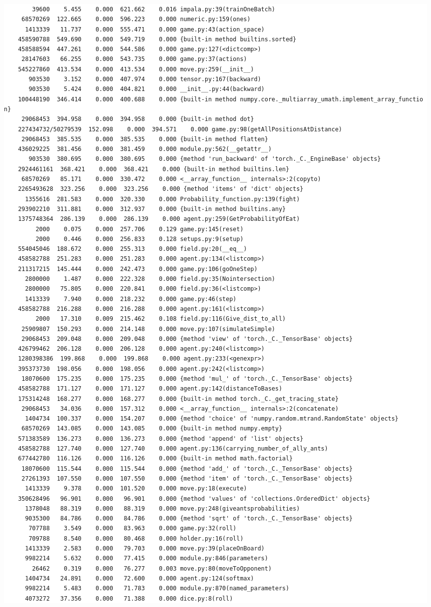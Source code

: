             39600    5.455    0.000  621.662    0.016 impala.py:39(trainOneBatch)
         68570269  122.665    0.000  596.223    0.000 numeric.py:159(ones)
          1413339   11.737    0.000  555.471    0.000 game.py:43(action_space)
        458590788  549.690    0.000  549.719    0.000 {built-in method builtins.sorted}
        458588594  447.261    0.000  544.586    0.000 game.py:127(<dictcomp>)
         28147603   66.255    0.000  543.735    0.000 game.py:37(actions)
        545227860  413.534    0.000  413.534    0.000 move.py:259(__init__)
           903530    3.152    0.000  407.974    0.000 tensor.py:167(backward)
           903530    5.424    0.000  404.821    0.000 __init__.py:44(backward)
        100448190  346.414    0.000  400.688    0.000 {built-in method numpy.core._multiarray_umath.implement_array_function}
         29068453  394.958    0.000  394.958    0.000 {built-in method dot}
        227434732/50279539  152.098    0.000  394.571    0.000 game.py:98(getAllPositionsAtDistance)
         29068453  385.535    0.000  385.535    0.000 {built-in method flatten}
        436029225  381.456    0.000  381.459    0.000 module.py:562(__getattr__)
           903530  380.695    0.000  380.695    0.000 {method 'run_backward' of 'torch._C._EngineBase' objects}
        2924461161  368.421    0.000  368.421    0.000 {built-in method builtins.len}
         68570269   85.171    0.000  330.472    0.000 <__array_function__ internals>:2(copyto)
        2265493628  323.256    0.000  323.256    0.000 {method 'items' of 'dict' objects}
          1355616  281.583    0.000  320.330    0.000 Probability_function.py:139(fight)
        293902210  311.881    0.000  312.937    0.000 {built-in method builtins.any}
        1375748364  286.139    0.000  286.139    0.000 agent.py:259(GetProbabilityOfEat)
             2000    0.075    0.000  257.706    0.129 game.py:145(reset)
             2000    0.446    0.000  256.833    0.128 setups.py:9(setup)
        554045046  188.672    0.000  255.313    0.000 field.py:20(__eq__)
        458582788  251.283    0.000  251.283    0.000 agent.py:134(<listcomp>)
        211317215  145.444    0.000  242.473    0.000 game.py:106(goOneStep)
          2800000    1.487    0.000  222.328    0.000 field.py:35(Nointersection)
          2800000   75.805    0.000  220.841    0.000 field.py:36(<listcomp>)
          1413339    7.940    0.000  218.232    0.000 game.py:46(step)
        458582788  216.288    0.000  216.288    0.000 agent.py:161(<listcomp>)
             2000   17.310    0.009  215.462    0.108 field.py:116(Give_dist_to_all)
         25909807  150.293    0.000  214.148    0.000 move.py:107(simulateSimple)
         29068453  209.048    0.000  209.048    0.000 {method 'view' of 'torch._C._TensorBase' objects}
        426799462  206.128    0.000  206.128    0.000 agent.py:240(<listcomp>)
        1280398386  199.868    0.000  199.868    0.000 agent.py:233(<genexpr>)
        395373730  198.056    0.000  198.056    0.000 agent.py:242(<listcomp>)
         18070600  175.235    0.000  175.235    0.000 {method 'mul_' of 'torch._C._TensorBase' objects}
        458582788  171.127    0.000  171.127    0.000 agent.py:142(distanceToBases)
        175314248  168.277    0.000  168.277    0.000 {built-in method torch._C._get_tracing_state}
         29068453   34.036    0.000  157.312    0.000 <__array_function__ internals>:2(concatenate)
          1404734  100.337    0.000  154.207    0.000 {method 'choice' of 'numpy.random.mtrand.RandomState' objects}
         68570269  143.085    0.000  143.085    0.000 {built-in method numpy.empty}
        571383589  136.273    0.000  136.273    0.000 {method 'append' of 'list' objects}
        458582788  127.740    0.000  127.740    0.000 agent.py:136(carrying_number_of_ally_ants)
        677442780  116.126    0.000  116.126    0.000 {built-in method math.factorial}
         18070600  115.544    0.000  115.544    0.000 {method 'add_' of 'torch._C._TensorBase' objects}
         27261393  107.550    0.000  107.550    0.000 {method 'item' of 'torch._C._TensorBase' objects}
          1413339    9.378    0.000  101.520    0.000 move.py:18(execute)
        350628496   96.901    0.000   96.901    0.000 {method 'values' of 'collections.OrderedDict' objects}
          1378048   88.319    0.000   88.319    0.000 move.py:248(giveantsprobabilities)
          9035300   84.786    0.000   84.786    0.000 {method 'sqrt' of 'torch._C._TensorBase' objects}
           707788    3.549    0.000   83.963    0.000 game.py:32(roll)
           709788    8.540    0.000   80.468    0.000 holder.py:16(roll)
          1413339    2.583    0.000   79.703    0.000 move.py:39(placeOnBoard)
          9982214    5.632    0.000   77.415    0.000 module.py:846(parameters)
            26462    0.319    0.000   76.277    0.003 move.py:80(moveToOpponent)
          1404734   24.891    0.000   72.600    0.000 agent.py:124(softmax)
          9982214    5.483    0.000   71.783    0.000 module.py:870(named_parameters)
          4073272   37.356    0.000   71.388    0.000 dice.py:8(roll)
